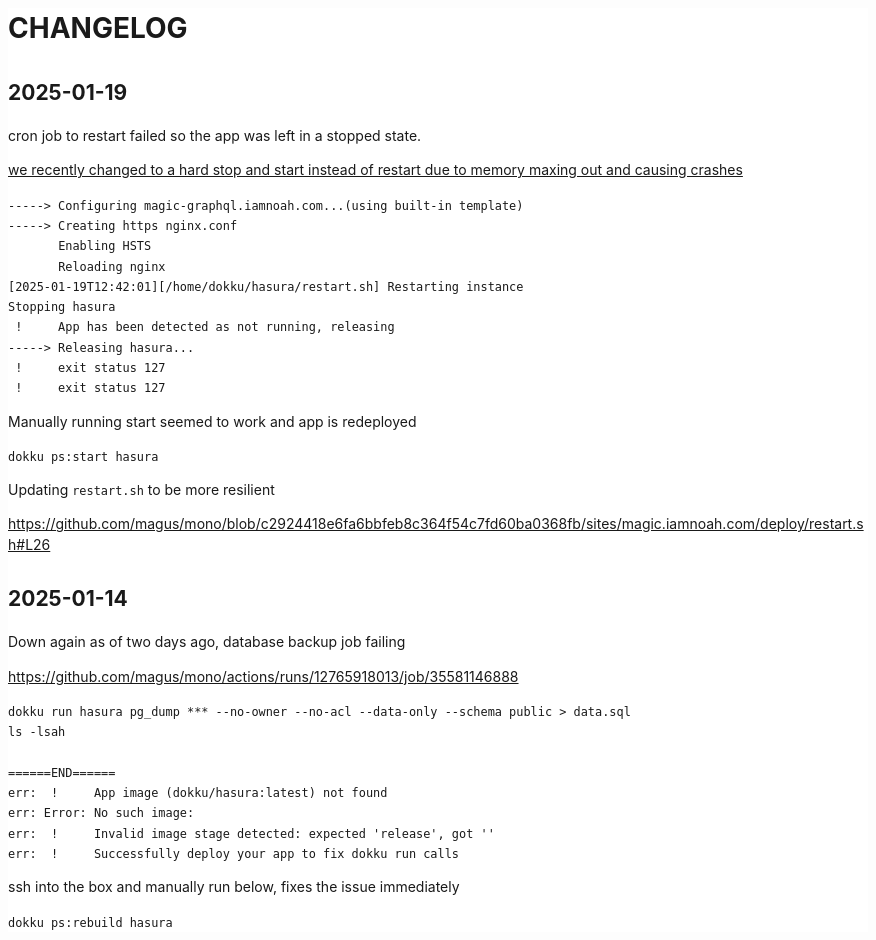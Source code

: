 # CHANGELOG

## 2025-01-19

cron job to restart failed so the app was left in a stopped state.

[we recently changed to a hard stop and start instead of restart due to memory maxing out and causing crashes](#2025-01-14)

```
-----> Configuring magic-graphql.iamnoah.com...(using built-in template)
-----> Creating https nginx.conf
       Enabling HSTS
       Reloading nginx
[2025-01-19T12:42:01][/home/dokku/hasura/restart.sh] Restarting instance
Stopping hasura
 !     App has been detected as not running, releasing
-----> Releasing hasura...
 !     exit status 127
 !     exit status 127
```

Manually running start seemed to work and app is redeployed

```bash
dokku ps:start hasura
```

Updating `restart.sh` to be more resilient

https://github.com/magus/mono/blob/c2924418e6fa6bbfeb8c364f54c7fd60ba0368fb/sites/magic.iamnoah.com/deploy/restart.sh#L26

## 2025-01-14

Down again as of two days ago, database backup job failing

https://github.com/magus/mono/actions/runs/12765918013/job/35581146888

```log
dokku run hasura pg_dump *** --no-owner --no-acl --data-only --schema public > data.sql
ls -lsah

======END======
err:  !     App image (dokku/hasura:latest) not found
err: Error: No such image:
err:  !     Invalid image stage detected: expected 'release', got ''
err:  !     Successfully deploy your app to fix dokku run calls
```

ssh into the box and manually run below, fixes the issue immediately

```bash
dokku ps:rebuild hasura
```
